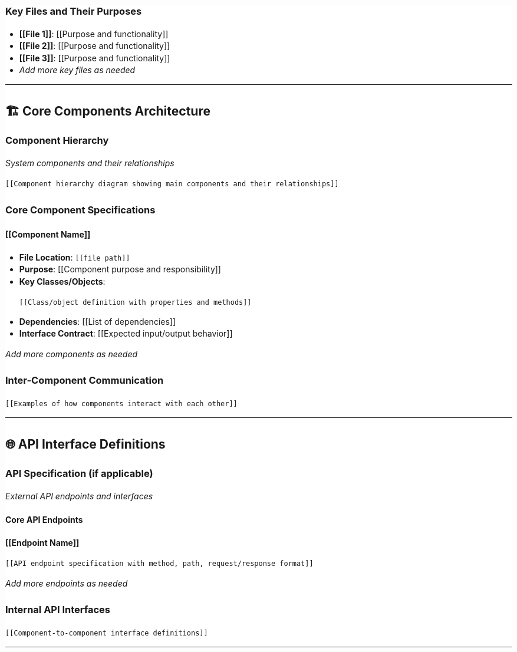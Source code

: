 ### Key Files and Their Purposes
- **[[File 1]]**: [[Purpose and functionality]]
- **[[File 2]]**: [[Purpose and functionality]]
- **[[File 3]]**: [[Purpose and functionality]]
- *Add more key files as needed*

---

## 🏗️ Core Components Architecture

### Component Hierarchy
*System components and their relationships*

```mermaid
[[Component hierarchy diagram showing main components and their relationships]]
```

### Core Component Specifications

#### [[Component Name]]
- **File Location**: `[[file path]]`
- **Purpose**: [[Component purpose and responsibility]]
- **Key Classes/Objects**:
  ```[[language]]
  [[Class/object definition with properties and methods]]
  ```
- **Dependencies**: [[List of dependencies]]
- **Interface Contract**: [[Expected input/output behavior]]

*Add more components as needed*

### Inter-Component Communication
```[[language]]
[[Examples of how components interact with each other]]
```

---

## 🌐 API Interface Definitions

### API Specification (if applicable)
*External API endpoints and interfaces*

#### Core API Endpoints

**[[Endpoint Name]]**
```
[[API endpoint specification with method, path, request/response format]]
```

*Add more endpoints as needed*

### Internal API Interfaces
```[[language]]
[[Component-to-component interface definitions]]
```

---